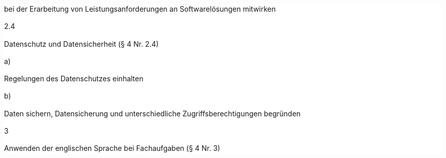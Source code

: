 bei der Erarbeitung von Leistungsanforderungen an Softwarelösungen
mitwirken

</td>

</tr>

<tr>

<td style="border-bottom: 0.5pt solid ; " rowspan="2" align="center" valign="top" charoff="50">

2.4

</td>

<td style="border-bottom: 0.5pt solid ; " rowspan="2" align="left" valign="top" charoff="50">

Datenschutz und Datensicherheit (§ 4 Nr. 2.4)

</td>

<td style align="left" valign="top" charoff="50">

a)

</td>

<td style align="left" valign="top" charoff="50">

Regelungen des Datenschutzes einhalten

</td>

</tr>

<tr style="border-bottom: 0.5pt solid ; ">

<td style="border-bottom: 0.5pt solid ; " align="left" valign="top" charoff="50">

b)

</td>

<td style="border-bottom: 0.5pt solid ; " align="left" valign="top" charoff="50">

Daten sichern, Datensicherung und unterschiedliche
Zugriffsberechtigungen begründen

</td>

</tr>

<tr>

<td style="border-bottom: 0.5pt solid ; " rowspan="4" align="center" valign="top" charoff="50">

3

</td>

<td style="border-bottom: 0.5pt solid ; " rowspan="4" align="left" valign="top" charoff="50">

Anwenden der englischen Sprache bei Fachaufgaben (§ 4 Nr. 3)

</td>
